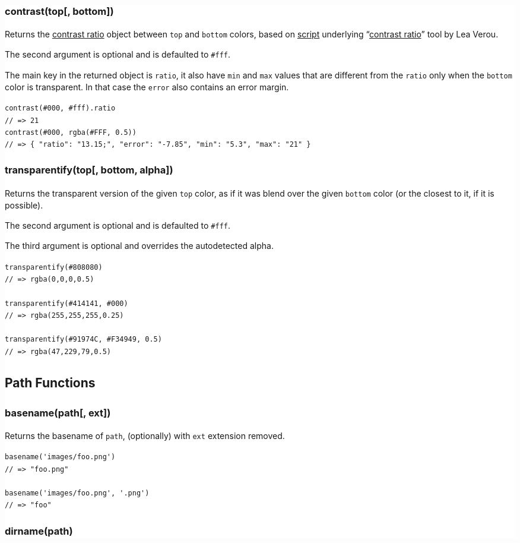 ### contrast(top[, bottom])

Returns the [contrast ratio](https://www.w3.org/TR/2008/REC-WCAG20-20081211/#contrast-ratiodef) object between `top` and `bottom` colors, based on [script](https://github.com/LeaVerou/contrast-ratio/blob/gh-pages/color.js#L108) underlying “[contrast ratio](https://leaverou.github.io/contrast-ratio/)” tool by Lea Verou.

The second argument is optional and is defaulted to `#fff`.

The main key in the returned object is `ratio`, it also have `min` and `max` values that are different from the `ratio` only when the `bottom` color is transparent. In that case the `error` also contains an error margin.

```stylus
contrast(#000, #fff).ratio
// => 21
contrast(#000, rgba(#FFF, 0.5))
// => { "ratio": "13.15;", "error": "-7.85", "min": "5.3", "max": "21" }
```

### transparentify(top[, bottom, alpha])

Returns the transparent version of the given `top` color, as if it was blend over the given `bottom` color (or the closest to it, if it is possible).

The second argument is optional and is defaulted to `#fff`.

The third argument is optional and overrides the autodetected alpha.

```stylus
transparentify(#808080)
// => rgba(0,0,0,0.5)

transparentify(#414141, #000)
// => rgba(255,255,255,0.25)

transparentify(#91974C, #F34949, 0.5)
// => rgba(47,229,79,0.5)
```

## Path Functions

### basename(path[, ext])

Returns the basename of `path`, (optionally) with `ext` extension removed.


```stylus
basename('images/foo.png')
// => "foo.png"

basename('images/foo.png', '.png')
// => "foo"
```

### dirname(path)
